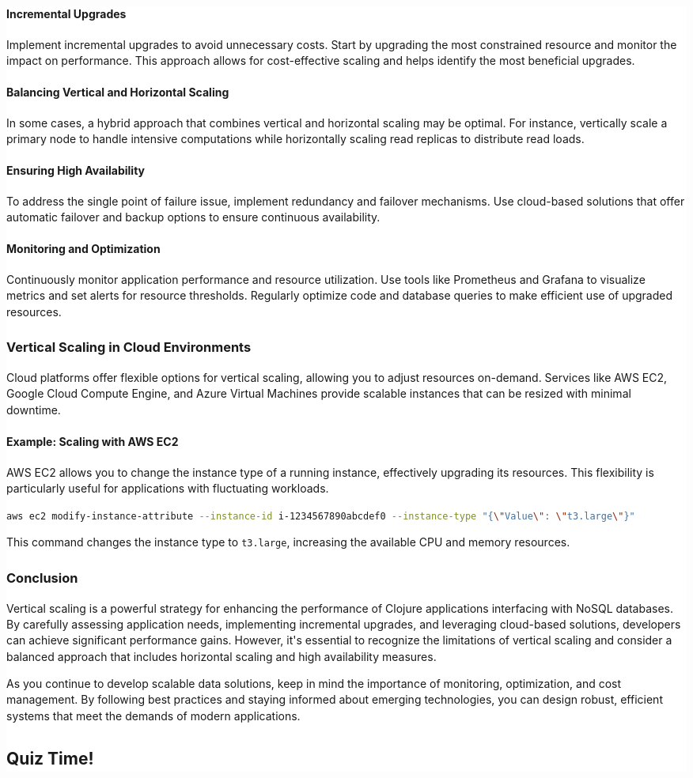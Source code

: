 #### Incremental Upgrades

Implement incremental upgrades to avoid unnecessary costs. Start by upgrading the most constrained resource and monitor the impact on performance. This approach allows for cost-effective scaling and helps identify the most beneficial upgrades.

#### Balancing Vertical and Horizontal Scaling

In some cases, a hybrid approach that combines vertical and horizontal scaling may be optimal. For instance, vertically scale a primary node to handle intensive computations while horizontally scaling read replicas to distribute read loads.

#### Ensuring High Availability

To address the single point of failure issue, implement redundancy and failover mechanisms. Use cloud-based solutions that offer automatic failover and backup options to ensure continuous availability.

#### Monitoring and Optimization

Continuously monitor application performance and resource utilization. Use tools like Prometheus and Grafana to visualize metrics and set alerts for resource thresholds. Regularly optimize code and database queries to make efficient use of upgraded resources.

### Vertical Scaling in Cloud Environments

Cloud platforms offer flexible options for vertical scaling, allowing you to adjust resources on-demand. Services like AWS EC2, Google Cloud Compute Engine, and Azure Virtual Machines provide scalable instances that can be resized with minimal downtime.

#### Example: Scaling with AWS EC2

AWS EC2 allows you to change the instance type of a running instance, effectively upgrading its resources. This flexibility is particularly useful for applications with fluctuating workloads.

```bash
aws ec2 modify-instance-attribute --instance-id i-1234567890abcdef0 --instance-type "{\"Value\": \"t3.large\"}"
```

This command changes the instance type to `t3.large`, increasing the available CPU and memory resources.

### Conclusion

Vertical scaling is a powerful strategy for enhancing the performance of Clojure applications interfacing with NoSQL databases. By carefully assessing application needs, implementing incremental upgrades, and leveraging cloud-based solutions, developers can achieve significant performance gains. However, it's essential to recognize the limitations of vertical scaling and consider a balanced approach that includes horizontal scaling and high availability measures.

As you continue to develop scalable data solutions, keep in mind the importance of monitoring, optimization, and cost management. By following best practices and staying informed about emerging technologies, you can design robust, efficient systems that meet the demands of modern applications.

## Quiz Time!

